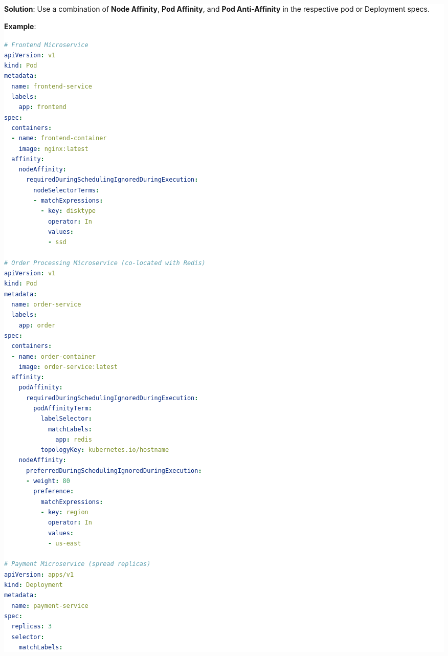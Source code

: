**Solution**: Use a combination of **Node Affinity**, **Pod Affinity**, and **Pod Anti-Affinity** in the respective pod or Deployment specs.

**Example**:
```yaml
# Frontend Microservice
apiVersion: v1
kind: Pod
metadata:
  name: frontend-service
  labels:
    app: frontend
spec:
  containers:
  - name: frontend-container
    image: nginx:latest
  affinity:
    nodeAffinity:
      requiredDuringSchedulingIgnoredDuringExecution:
        nodeSelectorTerms:
        - matchExpressions:
          - key: disktype
            operator: In
            values:
            - ssd

# Order Processing Microservice (co-located with Redis)
apiVersion: v1
kind: Pod
metadata:
  name: order-service
  labels:
    app: order
spec:
  containers:
  - name: order-container
    image: order-service:latest
  affinity:
    podAffinity:
      requiredDuringSchedulingIgnoredDuringExecution:
        podAffinityTerm:
          labelSelector:
            matchLabels:
              app: redis
          topologyKey: kubernetes.io/hostname
    nodeAffinity:
      preferredDuringSchedulingIgnoredDuringExecution:
      - weight: 80
        preference:
          matchExpressions:
          - key: region
            operator: In
            values:
            - us-east

# Payment Microservice (spread replicas)
apiVersion: apps/v1
kind: Deployment
metadata:
  name: payment-service
spec:
  replicas: 3
  selector:
    matchLabels:
```